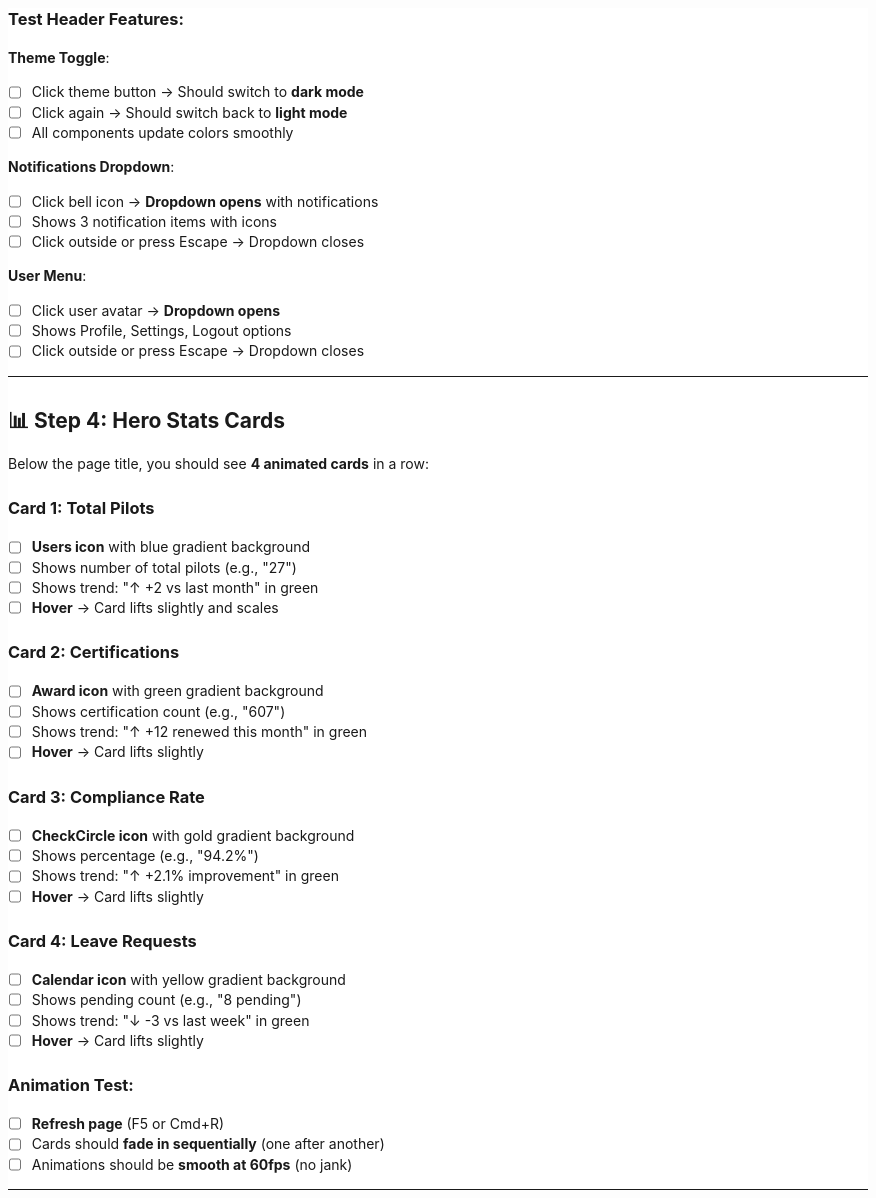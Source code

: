 ### Test Header Features:

**Theme Toggle**:
- [ ] Click theme button → Should switch to **dark mode**
- [ ] Click again → Should switch back to **light mode**
- [ ] All components update colors smoothly

**Notifications Dropdown**:
- [ ] Click bell icon → **Dropdown opens** with notifications
- [ ] Shows 3 notification items with icons
- [ ] Click outside or press Escape → Dropdown closes

**User Menu**:
- [ ] Click user avatar → **Dropdown opens**
- [ ] Shows Profile, Settings, Logout options
- [ ] Click outside or press Escape → Dropdown closes

---

## 📊 Step 4: Hero Stats Cards

Below the page title, you should see **4 animated cards** in a row:

### Card 1: Total Pilots
- [ ] **Users icon** with blue gradient background
- [ ] Shows number of total pilots (e.g., "27")
- [ ] Shows trend: "↑ +2 vs last month" in green
- [ ] **Hover** → Card lifts slightly and scales

### Card 2: Certifications
- [ ] **Award icon** with green gradient background
- [ ] Shows certification count (e.g., "607")
- [ ] Shows trend: "↑ +12 renewed this month" in green
- [ ] **Hover** → Card lifts slightly

### Card 3: Compliance Rate
- [ ] **CheckCircle icon** with gold gradient background
- [ ] Shows percentage (e.g., "94.2%")
- [ ] Shows trend: "↑ +2.1% improvement" in green
- [ ] **Hover** → Card lifts slightly

### Card 4: Leave Requests
- [ ] **Calendar icon** with yellow gradient background
- [ ] Shows pending count (e.g., "8 pending")
- [ ] Shows trend: "↓ -3 vs last week" in green
- [ ] **Hover** → Card lifts slightly

### Animation Test:
- [ ] **Refresh page** (F5 or Cmd+R)
- [ ] Cards should **fade in sequentially** (one after another)
- [ ] Animations should be **smooth at 60fps** (no jank)

---